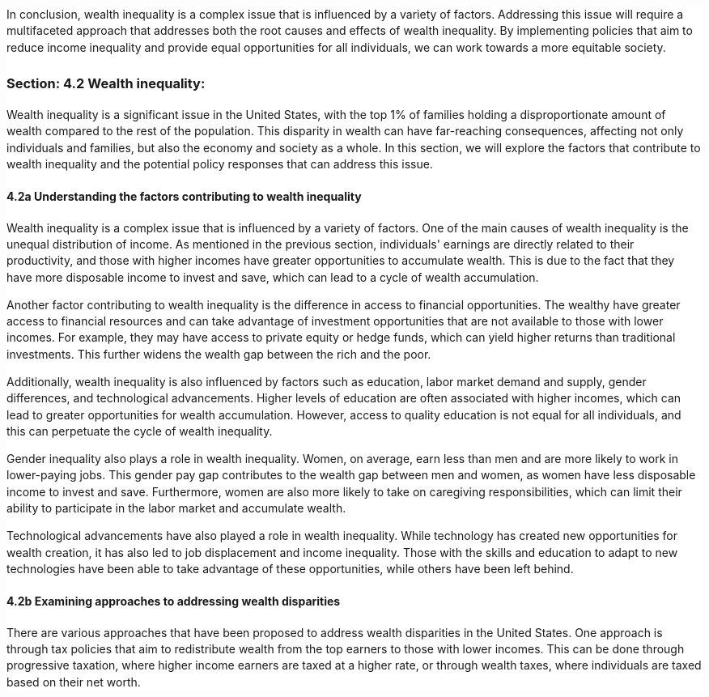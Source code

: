 In conclusion, wealth inequality is a complex issue that is influenced by a variety of factors. Addressing this issue will require a multifaceted approach that addresses both the root causes and effects of wealth inequality. By implementing policies that aim to reduce income inequality and provide equal opportunities for all individuals, we can work towards a more equitable society.


### Section: 4.2 Wealth inequality:

Wealth inequality is a significant issue in the United States, with the top 1% of families holding a disproportionate amount of wealth compared to the rest of the population. This disparity in wealth can have far-reaching consequences, affecting not only individuals and families, but also the economy and society as a whole. In this section, we will explore the factors that contribute to wealth inequality and the potential policy responses that can address this issue.

#### 4.2a Understanding the factors contributing to wealth inequality

Wealth inequality is a complex issue that is influenced by a variety of factors. One of the main causes of wealth inequality is the unequal distribution of income. As mentioned in the previous section, individuals' earnings are directly related to their productivity, and those with higher incomes have greater opportunities to accumulate wealth. This is due to the fact that they have more disposable income to invest and save, which can lead to a cycle of wealth accumulation.

Another factor contributing to wealth inequality is the difference in access to financial opportunities. The wealthy have greater access to financial resources and can take advantage of investment opportunities that are not available to those with lower incomes. For example, they may have access to private equity or hedge funds, which can yield higher returns than traditional investments. This further widens the wealth gap between the rich and the poor.

Additionally, wealth inequality is also influenced by factors such as education, labor market demand and supply, gender differences, and technological advancements. Higher levels of education are often associated with higher incomes, which can lead to greater opportunities for wealth accumulation. However, access to quality education is not equal for all individuals, and this can perpetuate the cycle of wealth inequality.

Gender inequality also plays a role in wealth inequality. Women, on average, earn less than men and are more likely to work in lower-paying jobs. This gender pay gap contributes to the wealth gap between men and women, as women have less disposable income to invest and save. Furthermore, women are also more likely to take on caregiving responsibilities, which can limit their ability to participate in the labor market and accumulate wealth.

Technological advancements have also played a role in wealth inequality. While technology has created new opportunities for wealth creation, it has also led to job displacement and income inequality. Those with the skills and education to adapt to new technologies have been able to take advantage of these opportunities, while others have been left behind.

#### 4.2b Examining approaches to addressing wealth disparities

There are various approaches that have been proposed to address wealth disparities in the United States. One approach is through tax policies that aim to redistribute wealth from the top earners to those with lower incomes. This can be done through progressive taxation, where higher income earners are taxed at a higher rate, or through wealth taxes, where individuals are taxed based on their net worth.

